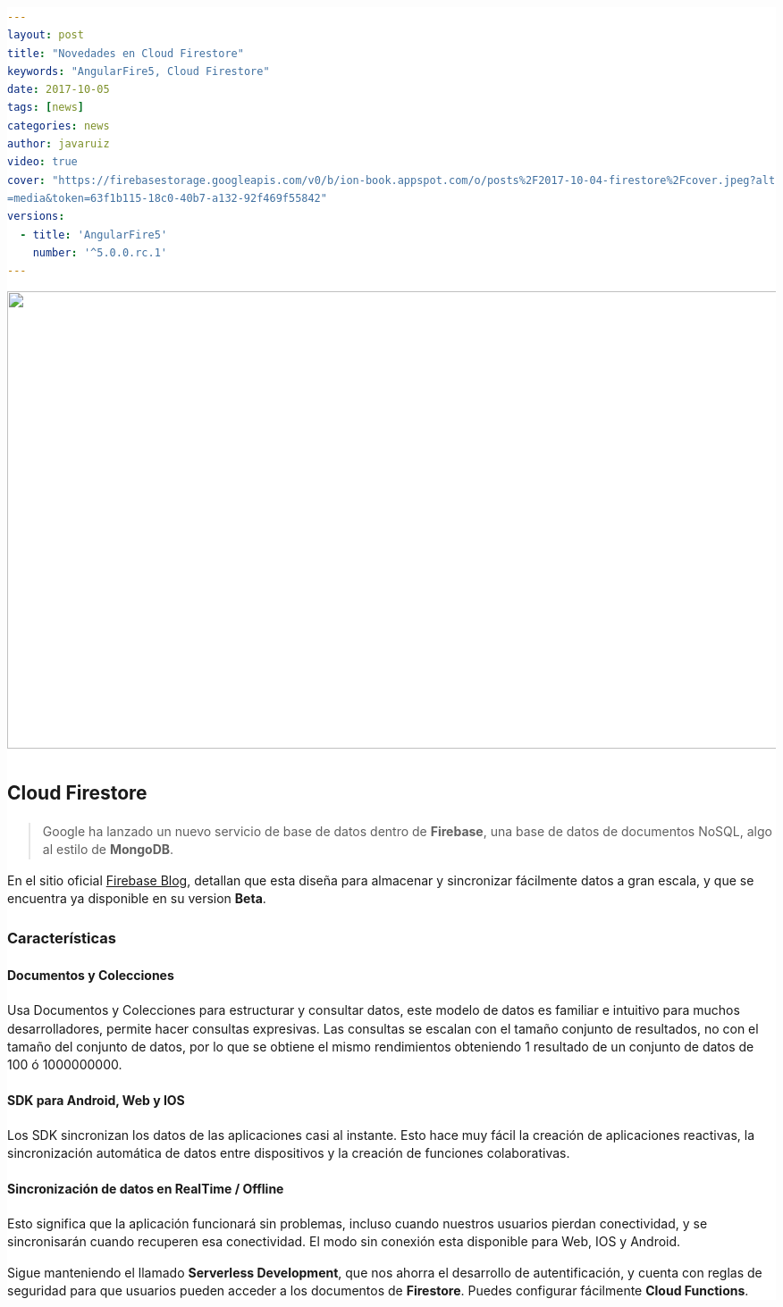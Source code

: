 ```yaml
---
layout: post
title: "Novedades en Cloud Firestore"
keywords: "AngularFire5, Cloud Firestore"
date: 2017-10-05
tags: [news]
categories: news
author: javaruiz
video: true
cover: "https://firebasestorage.googleapis.com/v0/b/ion-book.appspot.com/o/posts%2F2017-10-04-firestore%2Fcover.jpeg?alt=media&token=63f1b115-18c0-40b7-a132-92f469f55842"
versions:
  - title: 'AngularFire5'
    number: '^5.0.0.rc.1'
---
```


<img width="1024" height="512" class="responsive" src="https://firebasestorage.googleapis.com/v0/b/ion-book.appspot.com/o/posts%2F2017-10-04-firestore%2Fcover.jpeg?alt=media&token=63f1b115-18c0-40b7-a132-92f469f55842">

## Cloud Firestore

> Google ha lanzado un nuevo servicio de base de datos dentro de **Firebase**, una base de datos de documentos NoSQL, algo al estilo de **MongoDB**.


En el sitio oficial [Firebase Blog](https://firebase.googleblog.com/2017/10/introducing-cloud-firestore.html), detallan que esta diseña para almacenar y sincronizar fácilmente datos a gran escala, y que se encuentra ya disponible en su version **Beta**.

### Características

#### Documentos y Colecciones    
Usa Documentos y Colecciones para estructurar y consultar datos, este modelo de datos es familiar e intuitivo para muchos desarrolladores, permite hacer consultas expresivas. Las consultas se escalan con el tamaño conjunto de resultados, no con el tamaño del conjunto de datos, por lo que se obtiene el mismo rendimientos obteniendo 1 resultado de un conjunto de datos de 100 ó 1000000000.

#### SDK para **Android**, **Web** y **IOS**
Los SDK sincronizan los datos de las aplicaciones casi al instante. Esto hace muy fácil la creación de aplicaciones reactivas, la sincronización automática de datos entre dispositivos y la creación de funciones colaborativas.

#### Sincronización de datos en **RealTime** / **Offline**
Esto significa que la aplicación funcionará sin problemas, incluso cuando nuestros usuarios pierdan conectividad, y se sincronisarán cuando recuperen esa conectividad. El modo sin conexión esta disponible para Web, IOS y Android.

Sigue manteniendo el llamado **Serverless Development**, que nos ahorra el desarrollo de autentificación, y cuenta con reglas de seguridad para que usuarios pueden acceder a los documentos de **Firestore**. Puedes configurar fácilmente **Cloud Functions**.
